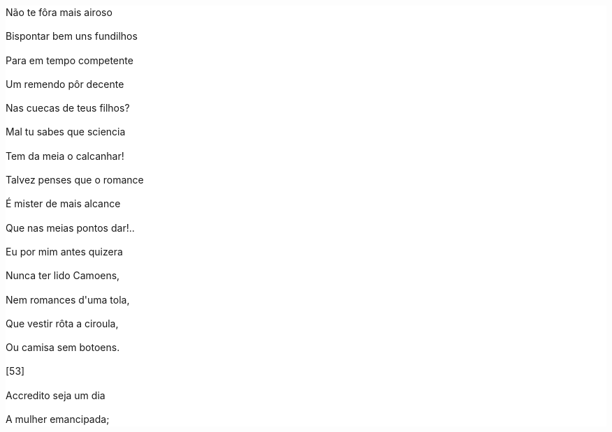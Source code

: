 
  

Não te fôra mais airoso

  

Bispontar bem uns fundilhos

  

Para em tempo competente

  

Um remendo pôr decente

  

Nas cuecas de teus filhos?

  

  

Mal tu sabes que sciencia

  

Tem da meia o calcanhar!

  

Talvez penses que o romance

  

É mister de mais alcance

  

Que nas meias pontos dar!..

  

  

Eu por mim antes quizera

  

Nunca ter lido Camoens,

  

Nem romances d'uma tola,

  

Que vestir rôta a ciroula,

  

Ou camisa sem botoens.

  

\[53\]

  

Accredito seja um dia

  

A mulher emancipada;

  